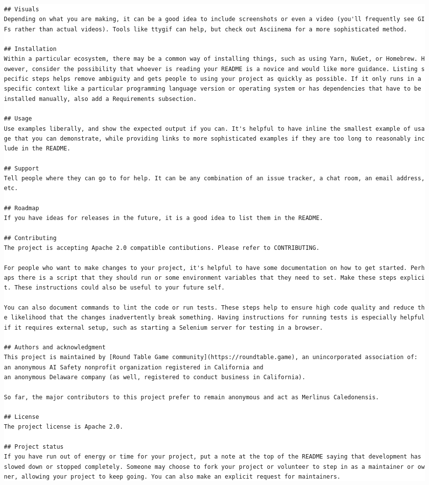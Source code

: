 ```
## Visuals
Depending on what you are making, it can be a good idea to include screenshots or even a video (you'll frequently see GIFs rather than actual videos). Tools like ttygif can help, but check out Asciinema for a more sophisticated method.

## Installation
Within a particular ecosystem, there may be a common way of installing things, such as using Yarn, NuGet, or Homebrew. However, consider the possibility that whoever is reading your README is a novice and would like more guidance. Listing specific steps helps remove ambiguity and gets people to using your project as quickly as possible. If it only runs in a specific context like a particular programming language version or operating system or has dependencies that have to be installed manually, also add a Requirements subsection.

## Usage
Use examples liberally, and show the expected output if you can. It's helpful to have inline the smallest example of usage that you can demonstrate, while providing links to more sophisticated examples if they are too long to reasonably include in the README.

## Support
Tell people where they can go to for help. It can be any combination of an issue tracker, a chat room, an email address, etc.

## Roadmap
If you have ideas for releases in the future, it is a good idea to list them in the README.

## Contributing
The project is accepting Apache 2.0 compatible contibutions. Please refer to CONTRIBUTING.

For people who want to make changes to your project, it's helpful to have some documentation on how to get started. Perhaps there is a script that they should run or some environment variables that they need to set. Make these steps explicit. These instructions could also be useful to your future self.

You can also document commands to lint the code or run tests. These steps help to ensure high code quality and reduce the likelihood that the changes inadvertently break something. Having instructions for running tests is especially helpful if it requires external setup, such as starting a Selenium server for testing in a browser.

## Authors and acknowledgment
This project is maintained by [Round Table Game community](https://roundtable.game), an unincorporated association of: 
an anonymous AI Safety nonprofit organization registered in California and 
an anonymous Delaware company (as well, registered to conduct business in California).

So far, the major contributors to this project prefer to remain anonymous and act as Merlinus Caledonensis.

## License
The project license is Apache 2.0.

## Project status
If you have run out of energy or time for your project, put a note at the top of the README saying that development has slowed down or stopped completely. Someone may choose to fork your project or volunteer to step in as a maintainer or owner, allowing your project to keep going. You can also make an explicit request for maintainers.
